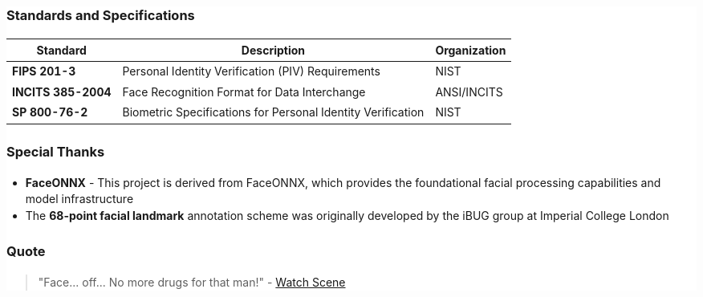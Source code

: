 ### Standards and Specifications

| Standard            | Description                                                 | Organization |
|---------------------|-------------------------------------------------------------|--------------|
| **FIPS 201-3**      | Personal Identity Verification (PIV) Requirements           | NIST         |
| **INCITS 385-2004** | Face Recognition Format for Data Interchange                | ANSI/INCITS  |
| **SP 800-76-2**     | Biometric Specifications for Personal Identity Verification | NIST         |

### Special Thanks

- **FaceONNX** - This project is derived from FaceONNX, which provides the foundational facial processing capabilities
  and model infrastructure
- The **68-point facial landmark** annotation scheme was originally developed by the iBUG group at Imperial College
  London

### Quote

> "Face... off... No more drugs for that man!" - [Watch Scene](https://www.youtube.com/watch?v=3bdv8MjwzxA)
